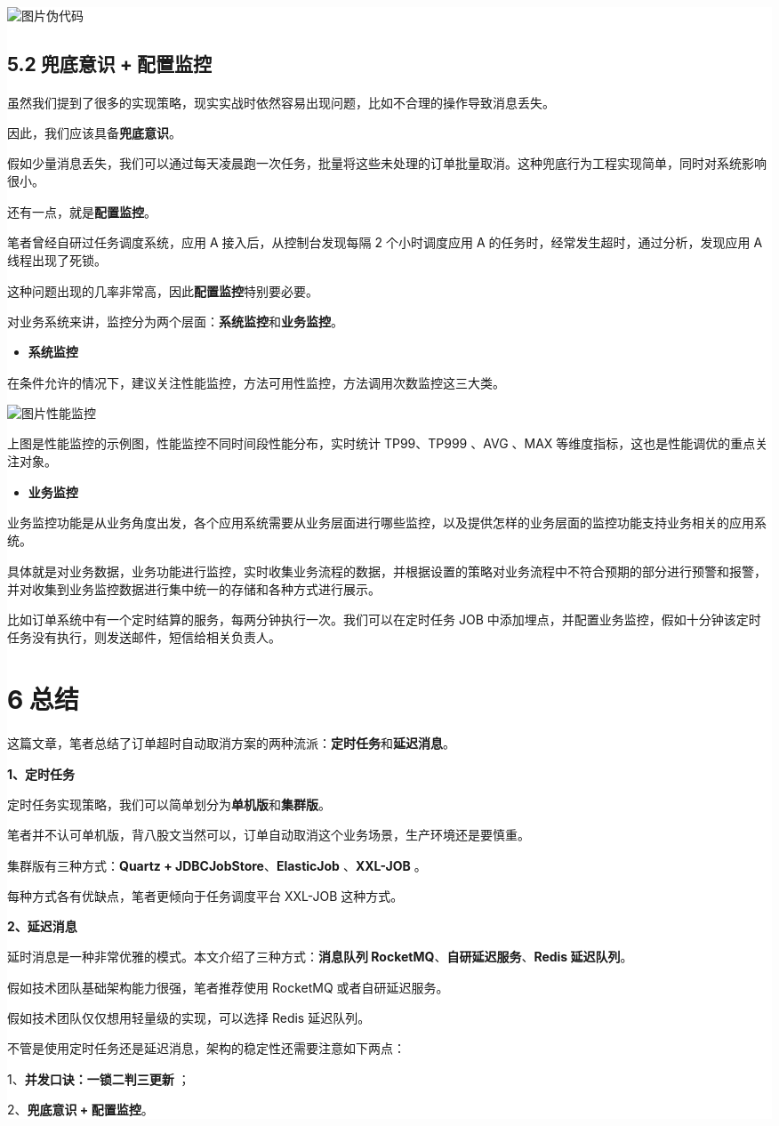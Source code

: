 ![图片](https://image.xiaoxiaofeng.site/blog/2024/03/15/xxf-20240315084753.png?xxfjava)伪代码

## 5.2 兜底意识 + 配置监控

虽然我们提到了很多的实现策略，现实实战时依然容易出现问题，比如不合理的操作导致消息丢失。

因此，我们应该具备**兜底意识**。

假如少量消息丢失，我们可以通过每天凌晨跑一次任务，批量将这些未处理的订单批量取消。这种兜底行为工程实现简单，同时对系统影响很小。

还有一点，就是**配置监控**。

笔者曾经自研过任务调度系统，应用 A 接入后，从控制台发现每隔 2 个小时调度应用 A 的任务时，经常发生超时，通过分析，发现应用 A 线程出现了死锁。

这种问题出现的几率非常高，因此**配置监控**特别要必要。

对业务系统来讲，监控分为两个层面：**系统监控**和**业务监控**。

- **系统监控**

在条件允许的情况下，建议关注性能监控，方法可用性监控，方法调用次数监控这三大类。

![图片](https://image.xiaoxiaofeng.site/blog/2024/03/15/xxf-20240315084756.png?xxfjava)性能监控

上图是性能监控的示例图，性能监控不同时间段性能分布，实时统计 TP99、TP999 、AVG 、MAX 等维度指标，这也是性能调优的重点关注对象。

- **业务监控**

业务监控功能是从业务角度出发，各个应用系统需要从业务层面进行哪些监控，以及提供怎样的业务层面的监控功能支持业务相关的应用系统。

具体就是对业务数据，业务功能进行监控，实时收集业务流程的数据，并根据设置的策略对业务流程中不符合预期的部分进行预警和报警，并对收集到业务监控数据进行集中统一的存储和各种方式进行展示。

比如订单系统中有一个定时结算的服务，每两分钟执行一次。我们可以在定时任务 JOB 中添加埋点，并配置业务监控，假如十分钟该定时任务没有执行，则发送邮件，短信给相关负责人。

# 6 总结

这篇文章，笔者总结了订单超时自动取消方案的两种流派：**定时任务**和**延迟消息**。

**1、定时任务**

定时任务实现策略，我们可以简单划分为**单机版**和**集群版**。

笔者并不认可单机版，背八股文当然可以，订单自动取消这个业务场景，生产环境还是要慎重。

集群版有三种方式：**Quartz + JDBCJobStore**、**ElasticJob** 、**XXL-JOB** 。

每种方式各有优缺点，笔者更倾向于任务调度平台 XXL-JOB 这种方式。

**2、延迟消息**

延时消息是一种非常优雅的模式。本文介绍了三种方式：**消息队列 RocketMQ**、**自研延迟服务**、**Redis 延迟队列**。

假如技术团队基础架构能力很强，笔者推荐使用 RocketMQ 或者自研延迟服务。

假如技术团队仅仅想用轻量级的实现，可以选择 Redis 延迟队列。

不管是使用定时任务还是延迟消息，架构的稳定性还需要注意如下两点：

1、**并发口诀：一锁二判三更新** ；

2、**兜底意识 + 配置监控**。